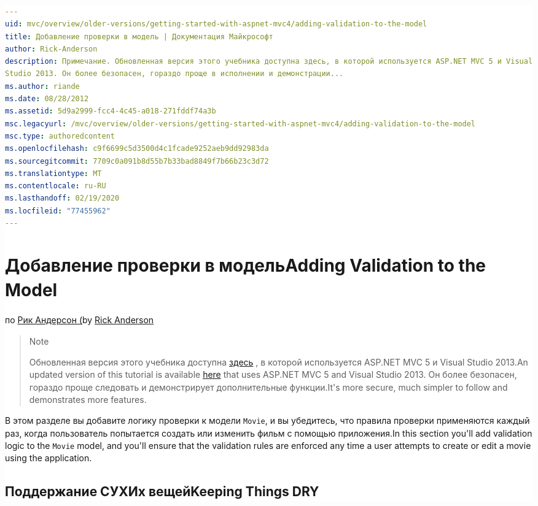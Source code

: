 ```yaml
---
uid: mvc/overview/older-versions/getting-started-with-aspnet-mvc4/adding-validation-to-the-model
title: Добавление проверки в модель | Документация Майкрософт
author: Rick-Anderson
description: Примечание. Обновленная версия этого учебника доступна здесь, в которой используется ASP.NET MVC 5 и Visual Studio 2013. Он более безопасен, гораздо проще в исполнении и демонстрации...
ms.author: riande
ms.date: 08/28/2012
ms.assetid: 5d9a2999-fcc4-4c45-a018-271fddf74a3b
msc.legacyurl: /mvc/overview/older-versions/getting-started-with-aspnet-mvc4/adding-validation-to-the-model
msc.type: authoredcontent
ms.openlocfilehash: c9f6699c5d3500d4c1fcade9252aeb9dd92983da
ms.sourcegitcommit: 7709c0a091b8d55b7b33bad8849f7b66b23c3d72
ms.translationtype: MT
ms.contentlocale: ru-RU
ms.lasthandoff: 02/19/2020
ms.locfileid: "77455962"
---
```

# <a name="adding-validation-to-the-model"></a><span data-ttu-id="9d403-104">Добавление проверки в модель</span><span class="sxs-lookup"><span data-stu-id="9d403-104">Adding Validation to the Model</span></span>

<span data-ttu-id="9d403-105">по [Рик Андерсон (](https://twitter.com/RickAndMSFT)</span><span class="sxs-lookup"><span data-stu-id="9d403-105">by [Rick Anderson](https://twitter.com/RickAndMSFT)</span></span>

> > [!NOTE]
> > <span data-ttu-id="9d403-106">Обновленная версия этого учебника доступна [здесь](../../getting-started/introduction/getting-started.md) , в которой используется ASP.NET MVC 5 и Visual Studio 2013.</span><span class="sxs-lookup"><span data-stu-id="9d403-106">An updated version of this tutorial is available [here](../../getting-started/introduction/getting-started.md) that uses ASP.NET MVC 5 and Visual Studio 2013.</span></span> <span data-ttu-id="9d403-107">Он более безопасен, гораздо проще следовать и демонстрирует дополнительные функции.</span><span class="sxs-lookup"><span data-stu-id="9d403-107">It's more secure, much simpler to follow and demonstrates more features.</span></span>

<span data-ttu-id="9d403-108">В этом разделе вы добавите логику проверки к модели `Movie`, и вы убедитесь, что правила проверки применяются каждый раз, когда пользователь попытается создать или изменить фильм с помощью приложения.</span><span class="sxs-lookup"><span data-stu-id="9d403-108">In this section you'll add validation logic to the `Movie` model, and you'll ensure that the validation rules are enforced any time a user attempts to create or edit a movie using the application.</span></span>

## <a name="keeping-things-dry"></a><span data-ttu-id="9d403-109">Поддержание СУХИх вещей</span><span class="sxs-lookup"><span data-stu-id="9d403-109">Keeping Things DRY</span></span>
